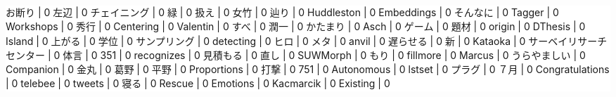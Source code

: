 お断り | 0
左辺 | 0
チェイニング | 0
緑 | 0
扱え | 0
女竹 | 0
辿り | 0
Huddleston | 0
Embeddings | 0
そんなに | 0
Tagger | 0
Workshops | 0
秀行 | 0
Centering | 0
Valentin | 0
すべ | 0
潤一 | 0
かたまり | 0
Asch | 0
ゲーム | 0
題材 | 0
origin | 0
DThesis | 0
Island | 0
上がる | 0
学位 | 0
サンプリング | 0
detecting | 0
ヒロ | 0
メタ | 0
anvil | 0
遅らせる | 0
新 | 0
Kataoka | 0
サーベイリサーチセンター | 0
体言 | 0
351 | 0
recognizes | 0
見積もる | 0
直し | 0
SUWMorph | 0
もり | 0
fillmore | 0
Marcus | 0
うらやましい | 0
Companion | 0
金丸 | 0
葛野 | 0
平野 | 0
Proportions | 0
打撃 | 0
751 | 0
Autonomous | 0
lstset | 0
プラグ | 0
７月 | 0
Congratulations | 0
telebee | 0
tweets | 0
寝る | 0
Rescue | 0
Emotions | 0
Kacmarcik | 0
Existing | 0